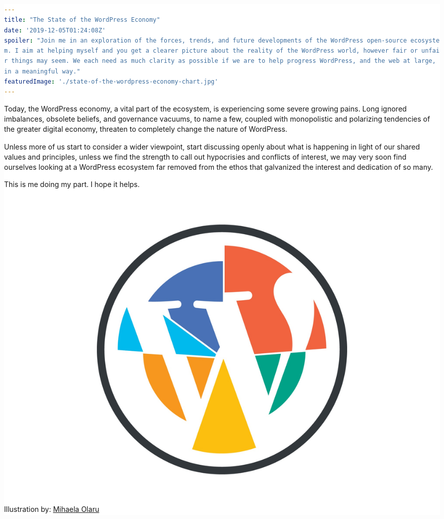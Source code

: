 ```yaml
---
title: "The State of the WordPress Economy"
date: '2019-12-05T01:24:08Z'
spoiler: "Join me in an exploration of the forces, trends, and future developments of the WordPress open-source ecosystem. I aim at helping myself and you get a clearer picture about the reality of the WordPress world, however fair or unfair things may seem. We each need as much clarity as possible if we are to help progress WordPress, and the web at large, in a meaningful way."
featuredImage: './state-of-the-wordpress-economy-chart.jpg'
---
```


Today, the WordPress economy, a vital part of the ecosystem, is experiencing some severe growing pains. Long ignored imbalances, obsolete beliefs, and governance vacuums, to name a few, coupled with monopolistic and polarizing tendencies of the greater digital economy, threaten to completely change the nature of WordPress. 

Unless more of us start to consider a wider viewpoint, start discussing openly about what is happening in light of our shared values and principles, unless we find the strength to call out hypocrisies and conflicts of interest, we may very soon find ourselves looking at a WordPress ecosystem far removed from the ethos that galvanized the interest and dedication of so many.

This is me doing my part. I hope it helps.

![WordPress logo restyled as a pie chart graph](./state-of-the-wordpress-economy-chart.jpg)<span class="image-caption">Illustration by: [Mihaela Olaru](https://www.instagram.com/elaolaru/)</span>

